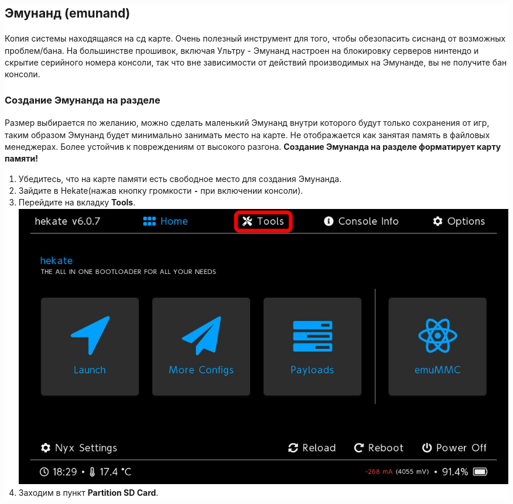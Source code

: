 



## **Эмунанд (emunand)**

Копия системы находящаяся на сд карте.
Очень полезный инструмент для того, чтобы обезопасить сиснанд от возможных проблем/бана.
На большинстве прошивок, включая Ультру - Эмунанд настроен на блокировку серверов нинтендо и скрытие серийного номера консоли, так что вне зависимости от действий производимых на Эмунанде, вы не получите бан консоли.


### **Создание Эмунанда на разделе**

Размер выбирается по желанию, можно сделать маленький Эмунанд внутри которого будут только сохранения от игр, таким образом Эмунанд будет минимально занимать место на карте. Не отображается как занятая память в файловых менеджерах. Более устойчив к повреждениям от высокого разгона.
**Создание Эмунанда на разделе форматирует карту памяти!**

1. Убедитесь, что на карте памяти есть свободное место для создания Эмунанда.
2. Зайдите в Hekate(нажав кнопку громкости **`-`** при включении консоли).
3. Перейдите на вкладку **Tools**.
![](../resources/Hekate-ToTools.jpg)
4. Заходим в пункт **Partition SD Card**.